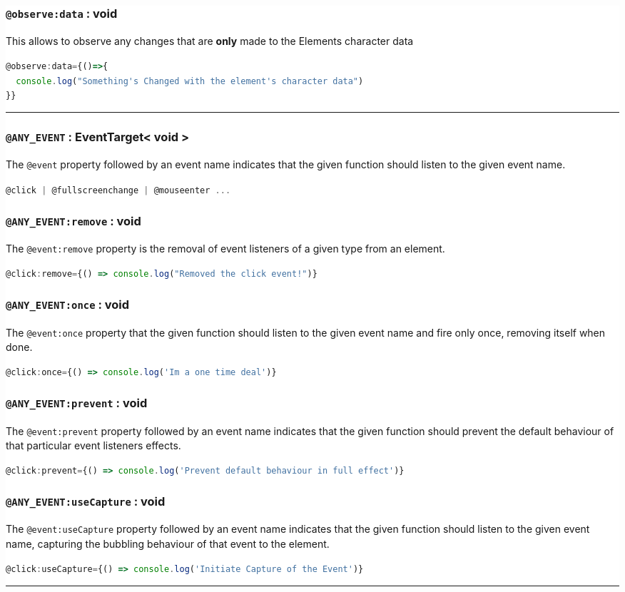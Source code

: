 ### `@observe:data` : void

This allows to observe any changes that are **only** made to the Elements character data

```js
@observe:data={()=>{
  console.log("Something's Changed with the element's character data")
}}
```

--------------------------------------------------------------------

### `@ANY_EVENT` : EventTarget< void >

The `@event` property followed by an event name indicates that the given function should listen to the given event name.

```js
@click | @fullscreenchange | @mouseenter ...
```

### `@ANY_EVENT:remove` : void

The `@event:remove` property is the removal of event listeners of a given type from an element.

```js
@click:remove={() => console.log("Removed the click event!")}
```

### `@ANY_EVENT:once` : void

The `@event:once` property that the given function should listen to the given event name and fire only once, removing itself when done.

```js
@click:once={() => console.log('Im a one time deal')}
```

### `@ANY_EVENT:prevent` : void

The `@event:prevent` property followed by an event name indicates that the given function should prevent the default behaviour of that particular event listeners effects.

```js
@click:prevent={() => console.log('Prevent default behaviour in full effect')}
```

### `@ANY_EVENT:useCapture` : void

The `@event:useCapture` property followed by an event name indicates that the given function should listen to the given event name, capturing the bubbling behaviour of that event to the element.

```js
@click:useCapture={() => console.log('Initiate Capture of the Event')}
```

--------------------------------------------------------------------
